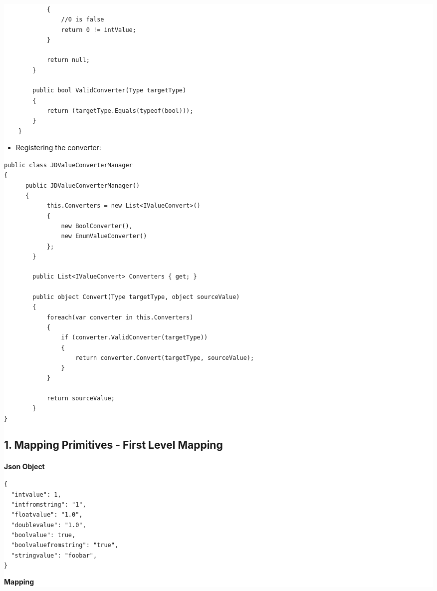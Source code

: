 ```
            {
                //0 is false
                return 0 != intValue;
            }

            return null;
        }

        public bool ValidConverter(Type targetType)
        {
            return (targetType.Equals(typeof(bool)));
        }
    }
```
  - Registering the converter:

```
public class JDValueConverterManager
{
      public JDValueConverterManager()
      {
            this.Converters = new List<IValueConvert>()
            {
                new BoolConverter(),
                new EnumValueConverter()
            };
        }

        public List<IValueConvert> Converters { get; }

        public object Convert(Type targetType, object sourceValue)
        {
            foreach(var converter in this.Converters)
            {
                if (converter.ValidConverter(targetType))
                {
                    return converter.Convert(targetType, sourceValue);
                }
            }

            return sourceValue;
        }
}
```

<h2>1. Mapping Primitives - First Level Mapping</h2>

**Json Object**

```
{
  "intvalue": 1,
  "intfromstring": "1",
  "floatvalue": "1.0",
  "doublevalue": "1.0",
  "boolvalue": true,
  "boolvaluefromstring": "true",
  "stringvalue": "foobar",
}
```
**Mapping**
